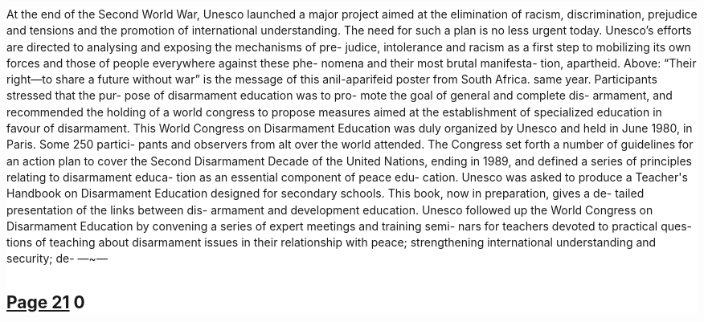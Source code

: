 At the end of the Second World War, 
Unesco launched a major project aimed at 
the elimination of racism, discrimination, 
prejudice and tensions and the promotion 
of international understanding. The need 
for such a plan is no less urgent today. 
Unesco’s efforts are directed to analysing 
and exposing the mechanisms of pre- 
judice, intolerance and racism as a first 
step to mobilizing its own forces and those 
of people everywhere against these phe- 
nomena and their most brutal manifesta- 
tion, apartheid. Above: “Their right—to 
share a future without war” is the message 
of this anil-aparifeid poster from South 
Africa. 
same year. Participants stressed that the pur- 
pose of disarmament education was to pro- 
mote the goal of general and complete dis- 
armament, and recommended the holding of 
a world congress to propose measures aimed 
at the establishment of specialized education 
in favour of disarmament. 
This World Congress on Disarmament 
Education was duly organized by Unesco and 
held in June 1980, in Paris. Some 250 partici- 
pants and observers from alt over the world 
attended. The Congress set forth a number of 
guidelines for an action plan to cover the 
Second Disarmament Decade of the United 
Nations, ending in 1989, and defined a series 
of principles relating to disarmament educa- 
tion as an essential component of peace edu- 
cation. Unesco was asked to produce a 
Teacher's Handbook on Disarmament 
Education designed for secondary schools. 
This book, now in preparation, gives a de- 
tailed presentation of the links between dis- 
armament and development education. 
Unesco followed up the World Congress on 
Disarmament Education by convening a 
series of expert meetings and training semi- 
nars for teachers devoted to practical ques- 
tions of teaching about disarmament issues in 
their relationship with peace; strengthening 
international understanding and security; de- 
—~—

## [Page 21](https://demo.humlab.umu.se/courier/069680engo.pdf#page=21) 0
